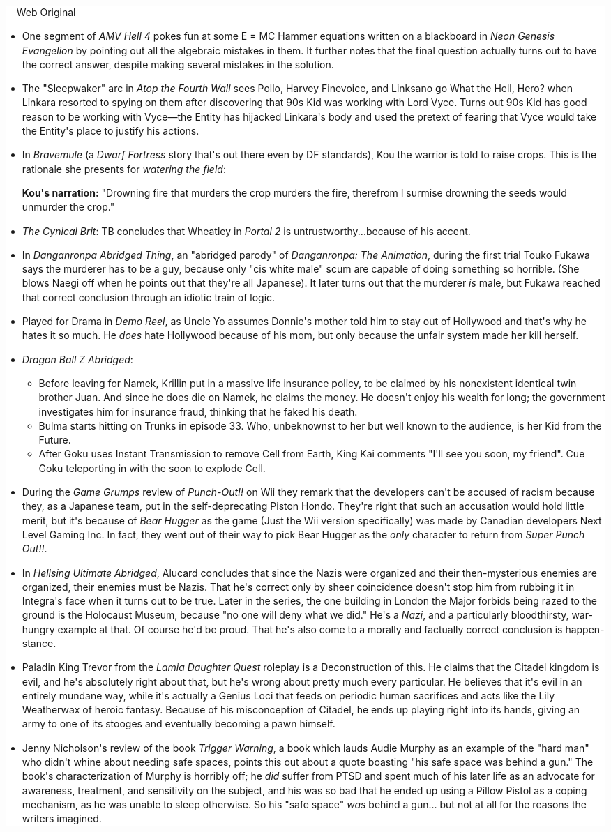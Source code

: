     Web Original 

-   One segment of _AMV Hell 4_ pokes fun at some E = MC Hammer equations written on a blackboard in _Neon Genesis Evangelion_ by pointing out all the algebraic mistakes in them. It further notes that the final question actually turns out to have the correct answer, despite making several mistakes in the solution.
-   The "Sleepwaker" arc in _Atop the Fourth Wall_ sees Pollo, Harvey Finevoice, and Linksano go What the Hell, Hero? when Linkara resorted to spying on them after discovering that 90s Kid was working with Lord Vyce. Turns out 90s Kid has good reason to be working with Vyce—the Entity has hijacked Linkara's body and used the pretext of fearing that Vyce would take the Entity's place to justify his actions.
-   In _Bravemule_ (a _Dwarf Fortress_ story that's out there even by DF standards), Kou the warrior is told to raise crops. This is the rationale she presents for _watering the field_:
    
    **Kou's narration:** "Drowning fire that murders the crop murders the fire, therefrom I surmise drowning the seeds would unmurder the crop."
    
-   _The Cynical Brit_: TB concludes that Wheatley in _Portal 2_ is untrustworthy...because of his accent.
-   In _Danganronpa Abridged Thing_, an "abridged parody" of _Danganronpa: The Animation_, during the first trial Touko Fukawa says the murderer has to be a guy, because only "cis white male" scum are capable of doing something so horrible. (She blows Naegi off when he points out that they're all Japanese). It later turns out that the murderer _is_ male, but Fukawa reached that correct conclusion through an idiotic train of logic.
-   Played for Drama in _Demo Reel_, as Uncle Yo assumes Donnie's mother told him to stay out of Hollywood and that's why he hates it so much. He _does_ hate Hollywood because of his mom, but only because the unfair system made her kill herself.
-   _Dragon Ball Z Abridged_:
    -   Before leaving for Namek, Krillin put in a massive life insurance policy, to be claimed by his nonexistent identical twin brother Juan. And since he does die on Namek, he claims the money. He doesn't enjoy his wealth for long; the government investigates him for insurance fraud, thinking that he faked his death.
    -   Bulma starts hitting on Trunks in episode 33. Who, unbeknownst to her but well known to the audience, is her Kid from the Future.
    -   After Goku uses Instant Transmission to remove Cell from Earth, King Kai comments "I'll see you soon, my friend". Cue Goku teleporting in with the soon to explode Cell.
-   During the _Game Grumps_ review of _Punch-Out!!_ on Wii they remark that the developers can't be accused of racism because they, as a Japanese team, put in the self-deprecating Piston Hondo. They're right that such an accusation would hold little merit, but it's because of _Bear Hugger_ as the game (Just the Wii version specifically) was made by Canadian developers Next Level Gaming Inc. In fact, they went out of their way to pick Bear Hugger as the _only_ character to return from _Super Punch Out!!_.
-   In _Hellsing Ultimate Abridged_, Alucard concludes that since the Nazis were organized and their then-mysterious enemies are organized, their enemies must be Nazis. That he's correct only by sheer coincidence doesn't stop him from rubbing it in Integra's face when it turns out to be true. Later in the series, the one building in London the Major forbids being razed to the ground is the Holocaust Museum, because "no one will deny what we did." He's a _Nazi_, and a particularly bloodthirsty, war-hungry example at that. Of course he'd be proud. That he's also come to a morally and factually correct conclusion is happen-stance.
-   Paladin King Trevor from the _Lamia Daughter Quest_ roleplay is a Deconstruction of this. He claims that the Citadel kingdom is evil, and he's absolutely right about that, but he's wrong about pretty much every particular. He believes that it's evil in an entirely mundane way, while it's actually a Genius Loci that feeds on periodic human sacrifices and acts like the Lily Weatherwax of heroic fantasy. Because of his misconception of Citadel, he ends up playing right into its hands, giving an army to one of its stooges and eventually becoming a pawn himself.
-   Jenny Nicholson's review of the book _Trigger Warning_, a book which lauds Audie Murphy as an example of the "hard man" who didn't whine about needing safe spaces, points this out about a quote boasting "his safe space was behind a gun." The book's characterization of Murphy is horribly off; he _did_ suffer from PTSD and spent much of his later life as an advocate for awareness, treatment, and sensitivity on the subject, and his was so bad that he ended up using a Pillow Pistol as a coping mechanism, as he was unable to sleep otherwise. So his "safe space" _was_ behind a gun... but not at all for the reasons the writers imagined.